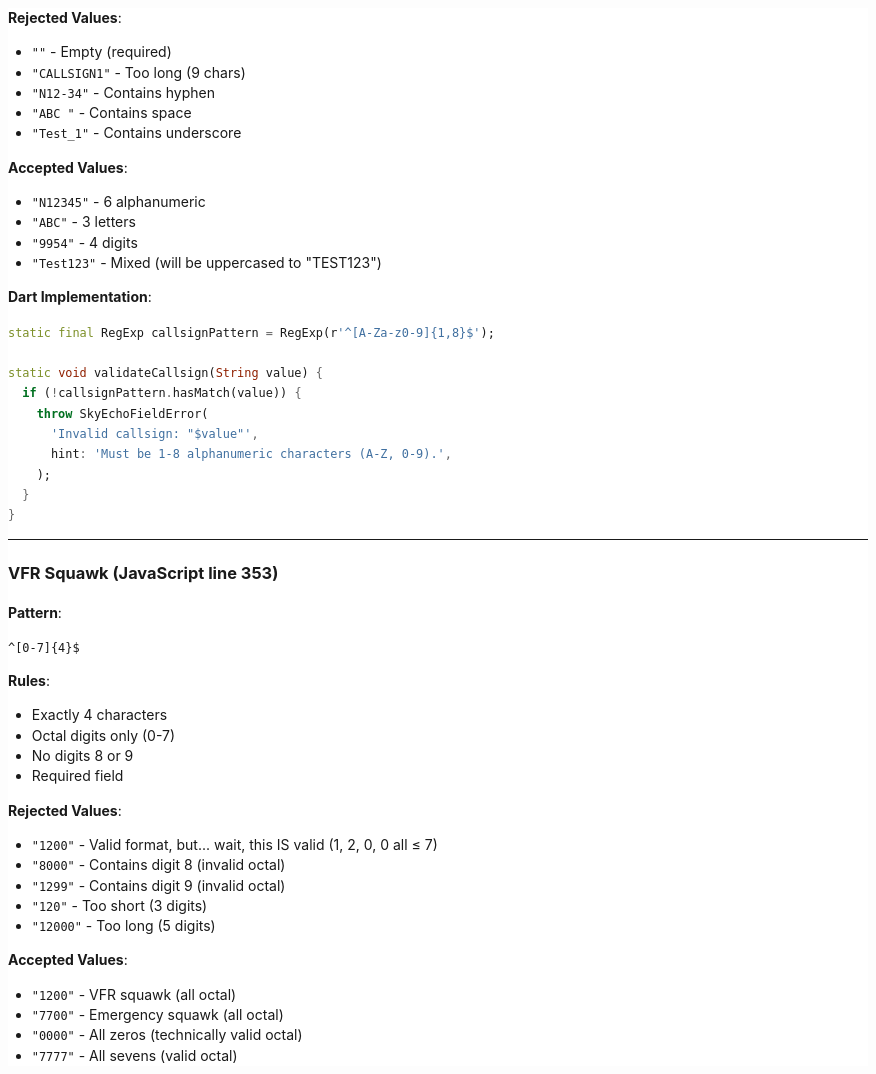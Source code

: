 **Rejected Values**:
- `""` - Empty (required)
- `"CALLSIGN1"` - Too long (9 chars)
- `"N12-34"` - Contains hyphen
- `"ABC "` - Contains space
- `"Test_1"` - Contains underscore

**Accepted Values**:
- `"N12345"` - 6 alphanumeric
- `"ABC"` - 3 letters
- `"9954"` - 4 digits
- `"Test123"` - Mixed (will be uppercased to "TEST123")

**Dart Implementation**:
```dart
static final RegExp callsignPattern = RegExp(r'^[A-Za-z0-9]{1,8}$');

static void validateCallsign(String value) {
  if (!callsignPattern.hasMatch(value)) {
    throw SkyEchoFieldError(
      'Invalid callsign: "$value"',
      hint: 'Must be 1-8 alphanumeric characters (A-Z, 0-9).',
    );
  }
}
```

---

### VFR Squawk (JavaScript line 353)

**Pattern**:
```regex
^[0-7]{4}$
```

**Rules**:
- Exactly 4 characters
- Octal digits only (0-7)
- No digits 8 or 9
- Required field

**Rejected Values**:
- `"1200"` - Valid format, but... wait, this IS valid (1, 2, 0, 0 all ≤ 7)
- `"8000"` - Contains digit 8 (invalid octal)
- `"1299"` - Contains digit 9 (invalid octal)
- `"120"` - Too short (3 digits)
- `"12000"` - Too long (5 digits)

**Accepted Values**:
- `"1200"` - VFR squawk (all octal)
- `"7700"` - Emergency squawk (all octal)
- `"0000"` - All zeros (technically valid octal)
- `"7777"` - All sevens (valid octal)
